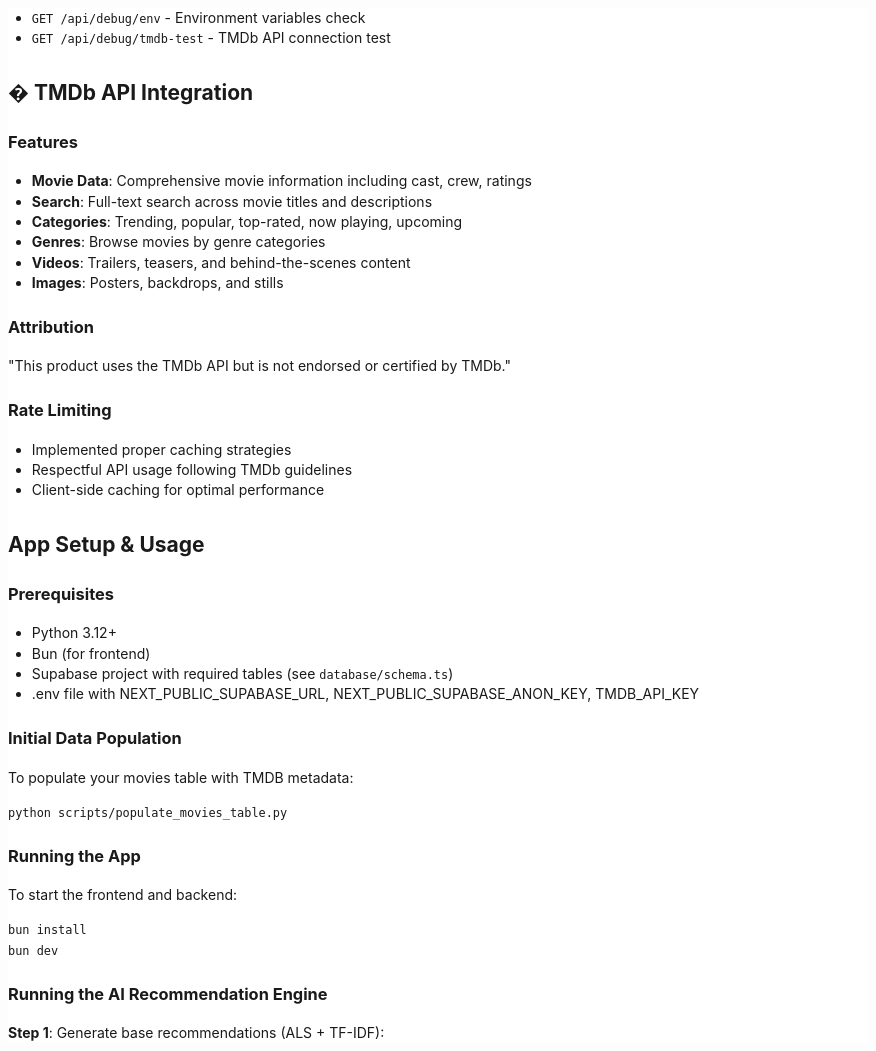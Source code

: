 - `GET /api/debug/env` - Environment variables check
- `GET /api/debug/tmdb-test` - TMDb API connection test

## � TMDb API Integration

### Features

- **Movie Data**: Comprehensive movie information including cast, crew, ratings
- **Search**: Full-text search across movie titles and descriptions
- **Categories**: Trending, popular, top-rated, now playing, upcoming
- **Genres**: Browse movies by genre categories
- **Videos**: Trailers, teasers, and behind-the-scenes content
- **Images**: Posters, backdrops, and stills

### Attribution

"This product uses the TMDb API but is not endorsed or certified by TMDb."

### Rate Limiting

- Implemented proper caching strategies
- Respectful API usage following TMDb guidelines
- Client-side caching for optimal performance

## App Setup & Usage

### Prerequisites

- Python 3.12+
- Bun (for frontend)
- Supabase project with required tables (see `database/schema.ts`)
- .env file with NEXT_PUBLIC_SUPABASE_URL, NEXT_PUBLIC_SUPABASE_ANON_KEY, TMDB_API_KEY

### Initial Data Population

To populate your movies table with TMDB metadata:

```bash
python scripts/populate_movies_table.py
```

### Running the App

To start the frontend and backend:

```bash
bun install
bun dev
```

### Running the AI Recommendation Engine

**Step 1**: Generate base recommendations (ALS + TF-IDF):
